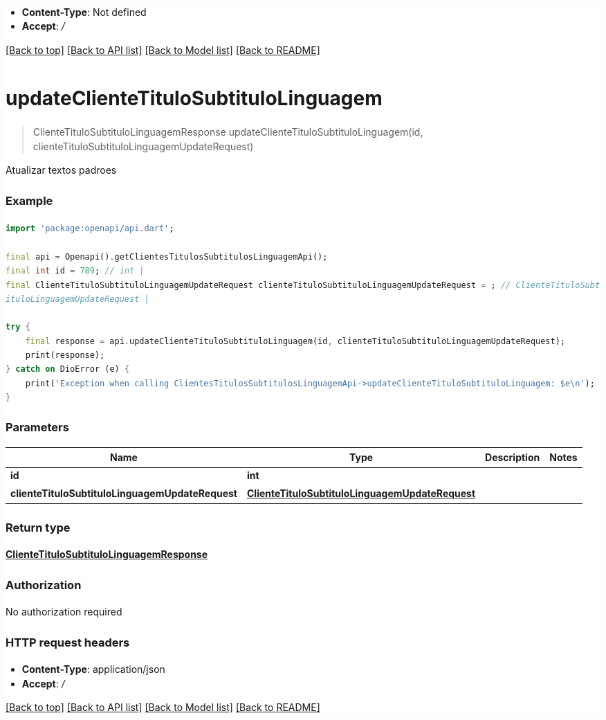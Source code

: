  - **Content-Type**: Not defined
 - **Accept**: */*

[[Back to top]](#) [[Back to API list]](../README.md#documentation-for-api-endpoints) [[Back to Model list]](../README.md#documentation-for-models) [[Back to README]](../README.md)

# **updateClienteTituloSubtituloLinguagem**
> ClienteTituloSubtituloLinguagemResponse updateClienteTituloSubtituloLinguagem(id, clienteTituloSubtituloLinguagemUpdateRequest)

Atualizar textos padroes

### Example
```dart
import 'package:openapi/api.dart';

final api = Openapi().getClientesTitulosSubtitulosLinguagemApi();
final int id = 789; // int | 
final ClienteTituloSubtituloLinguagemUpdateRequest clienteTituloSubtituloLinguagemUpdateRequest = ; // ClienteTituloSubtituloLinguagemUpdateRequest | 

try {
    final response = api.updateClienteTituloSubtituloLinguagem(id, clienteTituloSubtituloLinguagemUpdateRequest);
    print(response);
} catch on DioError (e) {
    print('Exception when calling ClientesTitulosSubtitulosLinguagemApi->updateClienteTituloSubtituloLinguagem: $e\n');
}
```

### Parameters

Name | Type | Description  | Notes
------------- | ------------- | ------------- | -------------
 **id** | **int**|  | 
 **clienteTituloSubtituloLinguagemUpdateRequest** | [**ClienteTituloSubtituloLinguagemUpdateRequest**](ClienteTituloSubtituloLinguagemUpdateRequest.md)|  | 

### Return type

[**ClienteTituloSubtituloLinguagemResponse**](ClienteTituloSubtituloLinguagemResponse.md)

### Authorization

No authorization required

### HTTP request headers

 - **Content-Type**: application/json
 - **Accept**: */*

[[Back to top]](#) [[Back to API list]](../README.md#documentation-for-api-endpoints) [[Back to Model list]](../README.md#documentation-for-models) [[Back to README]](../README.md)

